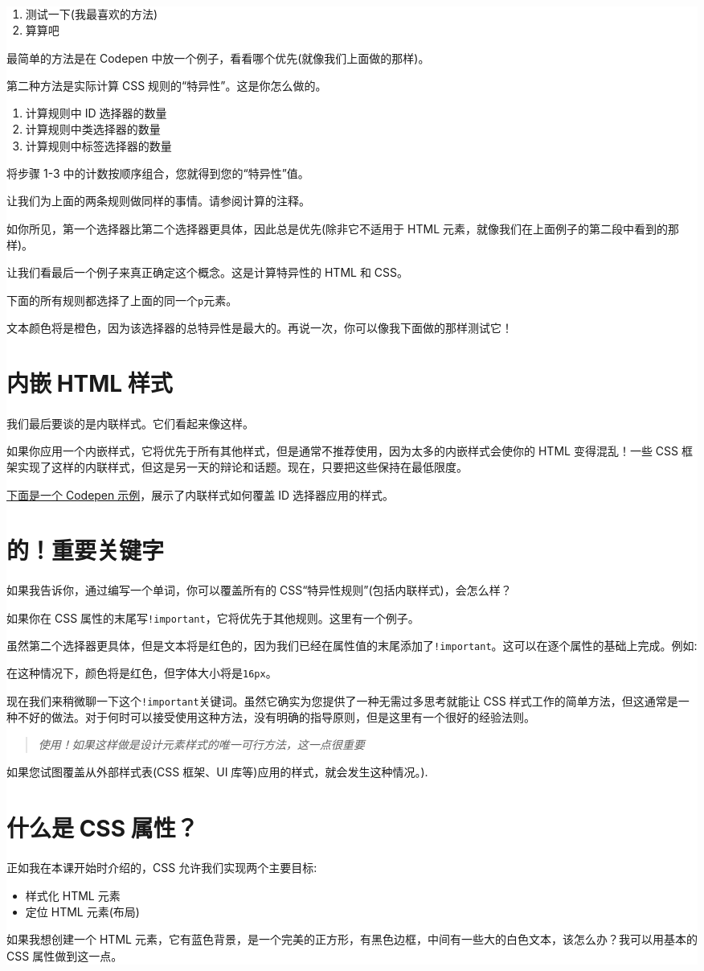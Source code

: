 1.  测试一下(我最喜欢的方法)
2.  算算吧

最简单的方法是在 Codepen 中放一个例子，看看哪个优先(就像我们上面做的那样)。

第二种方法是实际计算 CSS 规则的“特异性”。这是你怎么做的。

1.  计算规则中 ID 选择器的数量
2.  计算规则中类选择器的数量
3.  计算规则中标签选择器的数量

将步骤 1-3 中的计数按顺序组合，您就得到您的“特异性”值。

让我们为上面的两条规则做同样的事情。请参阅计算的注释。

如你所见，第一个选择器比第二个选择器更具体，因此总是优先(除非它不适用于 HTML 元素，就像我们在上面例子的第二段中看到的那样)。

让我们看最后一个例子来真正确定这个概念。这是计算特异性的 HTML 和 CSS。

下面的所有规则都选择了上面的同一个`p`元素。

文本颜色将是橙色，因为该选择器的总特异性是最大的。再说一次，你可以像我下面做的那样测试它！

# 内嵌 HTML 样式

我们最后要谈的是内联样式。它们看起来像这样。

如果你应用一个内嵌样式，它将优先于所有其他样式，但是通常不推荐使用，因为太多的内嵌样式会使你的 HTML 变得混乱！一些 CSS 框架实现了这样的内联样式，但这是另一天的辩论和话题。现在，只要把这些保持在最低限度。

[下面是一个 Codepen 示例](https://codepen.io/zg_dev/pen/rNWGazo)，展示了内联样式如何覆盖 ID 选择器应用的样式。

# 的！重要关键字

如果我告诉你，通过编写一个单词，你可以覆盖所有的 CSS“特异性规则”(包括内联样式)，会怎么样？

如果你在 CSS 属性的末尾写`!important`，它将优先于其他规则。这里有一个例子。

虽然第二个选择器更具体，但是文本将是红色的，因为我们已经在属性值的末尾添加了`!important`。这可以在逐个属性的基础上完成。例如:

在这种情况下，颜色将是红色，但字体大小将是`16px`。

现在我们来稍微聊一下这个`!important`关键词。虽然它确实为您提供了一种无需过多思考就能让 CSS 样式工作的简单方法，但这通常是一种不好的做法。对于何时可以接受使用这种方法，没有明确的指导原则，但是这里有一个很好的经验法则。

> *使用！如果这样做是设计元素样式的唯一可行方法，这一点很重要*

如果您试图覆盖从外部样式表(CSS 框架、UI 库等)应用的样式，就会发生这种情况。).

# 什么是 CSS 属性？

正如我在本课开始时介绍的，CSS 允许我们实现两个主要目标:

*   样式化 HTML 元素
*   定位 HTML 元素(布局)

如果我想创建一个 HTML 元素，它有蓝色背景，是一个完美的正方形，有黑色边框，中间有一些大的白色文本，该怎么办？我可以用基本的 CSS 属性做到这一点。
